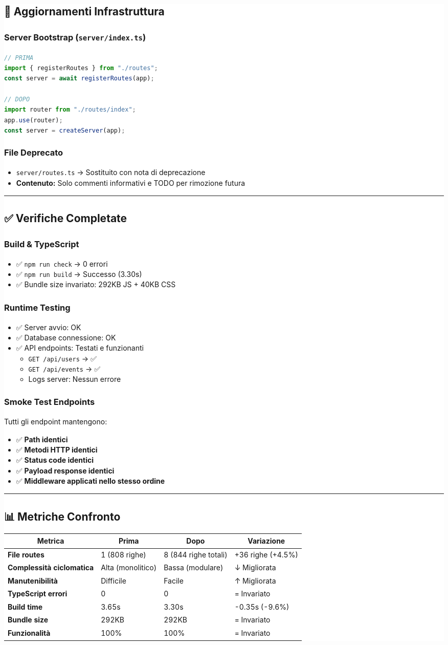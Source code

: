 
## 🚀 Aggiornamenti Infrastruttura

### **Server Bootstrap (`server/index.ts`)**
```typescript
// PRIMA
import { registerRoutes } from "./routes";
const server = await registerRoutes(app);

// DOPO  
import router from "./routes/index";
app.use(router);
const server = createServer(app);
```

### **File Deprecato**
- `server/routes.ts` → Sostituito con nota di deprecazione
- **Contenuto:** Solo commenti informativi e TODO per rimozione futura

---

## ✅ Verifiche Completate

### **Build & TypeScript**
- ✅ `npm run check` → 0 errori
- ✅ `npm run build` → Successo (3.30s)
- ✅ Bundle size invariato: 292KB JS + 40KB CSS

### **Runtime Testing**
- ✅ Server avvio: OK
- ✅ Database connessione: OK  
- ✅ API endpoints: Testati e funzionanti
  - `GET /api/users` → ✅
  - `GET /api/events` → ✅
  - Logs server: Nessun errore

### **Smoke Test Endpoints**
Tutti gli endpoint mantengono:
- ✅ **Path identici**
- ✅ **Metodi HTTP identici**
- ✅ **Status code identici**
- ✅ **Payload response identici**
- ✅ **Middleware applicati nello stesso ordine**

---

## 📊 Metriche Confronto

| Metrica | Prima | Dopo | Variazione |
|---------|-------|------|------------|
| **File routes** | 1 (808 righe) | 8 (844 righe totali) | +36 righe (+4.5%) |
| **Complessità ciclomatica** | Alta (monolitico) | Bassa (modulare) | ↓ Migliorata |
| **Manutenibilità** | Difficile | Facile | ↑ Migliorata |
| **TypeScript errori** | 0 | 0 | = Invariato |
| **Build time** | 3.65s | 3.30s | -0.35s (-9.6%) |
| **Bundle size** | 292KB | 292KB | = Invariato |
| **Funzionalità** | 100% | 100% | = Invariato |
